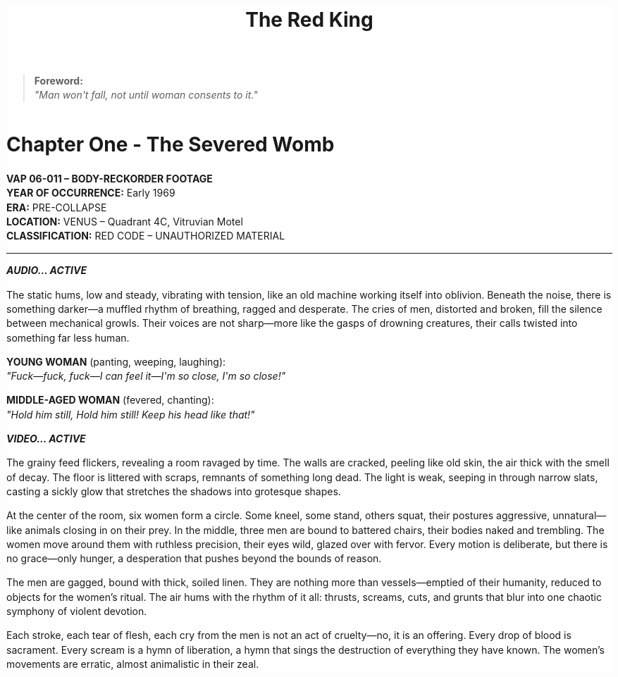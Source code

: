 ﻿---
title: The Red King
excerpt: A story.
header:
  image: /assets/images/RedKingHeader.jpg
permalink: /red-king-prologue/
sidebar:
  nav: "red-king"
---

> **Foreword:**  
> *"Man won't fall, not until woman consents to it."*

# Chapter One - The Severed Womb
**VAP 06-011 – BODY-RECKORDER FOOTAGE**  
**YEAR OF OCCURRENCE:** Early 1969  
**ERA:** PRE-COLLAPSE  
**LOCATION:** VENUS – Quadrant 4C, Vitruvian Motel  
**CLASSIFICATION:** RED CODE – UNAUTHORIZED MATERIAL  

---

_**AUDIO… ACTIVE**_

The static hums, low and steady, vibrating with tension, like an old machine working itself into oblivion. Beneath the noise, there is something darker—a muffled rhythm of breathing, ragged and desperate. The cries of men, distorted and broken, fill the silence between mechanical growls. Their voices are not sharp—more like the gasps of drowning creatures, their calls twisted into something far less human.

**YOUNG WOMAN** (panting, weeping, laughing):  
_"Fuck—fuck, fuck—I can feel it—I'm so close, I'm so close!"_

**MIDDLE-AGED WOMAN** (fevered, chanting):  
_"Hold him still, Hold him still! Keep his head like that!"_

_**VIDEO… ACTIVE**_

The grainy feed flickers, revealing a room ravaged by time. The walls are cracked, peeling like old skin, the air thick with the smell of decay. The floor is littered with scraps, remnants of something long dead. The light is weak, seeping in through narrow slats, casting a sickly glow that stretches the shadows into grotesque shapes.  

At the center of the room, six women form a circle. Some kneel, some stand, others squat, their postures aggressive, unnatural—like animals closing in on their prey. In the middle, three men are bound to battered chairs, their bodies naked and trembling. The women move around them with ruthless precision, their eyes wild, glazed over with fervor. Every motion is deliberate, but there is no grace—only hunger, a desperation that pushes beyond the bounds of reason.

The men are gagged, bound with thick, soiled linen. They are nothing more than vessels—emptied of their humanity, reduced to objects for the women’s ritual. The air hums with the rhythm of it all: thrusts, screams, cuts, and grunts that blur into one chaotic symphony of violent devotion.

Each stroke, each tear of flesh, each cry from the men is not an act of cruelty—no, it is an offering. Every drop of blood is sacrament. Every scream is a hymn of liberation, a hymn that sings the destruction of everything they have known. The women’s movements are erratic, almost animalistic in their zeal.
